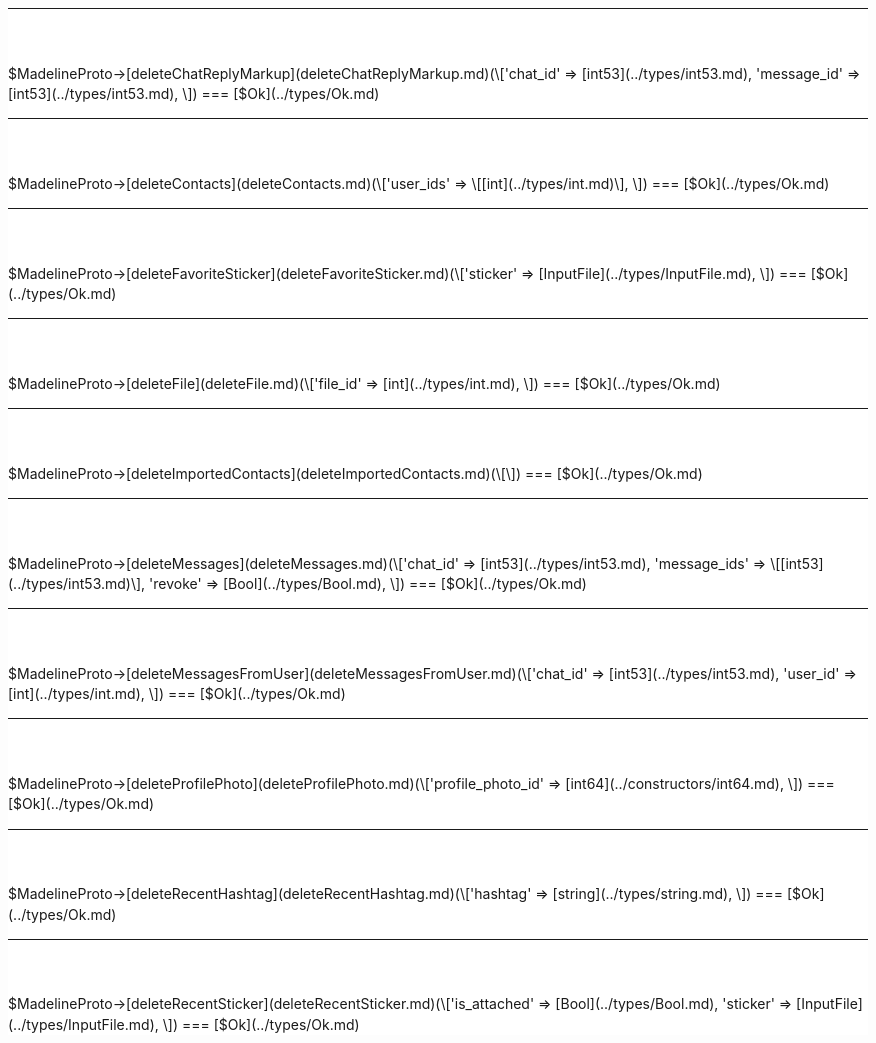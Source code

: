 ***
<br><br>
$MadelineProto->[deleteChatReplyMarkup](deleteChatReplyMarkup.md)(\['chat_id' => [int53](../types/int53.md), 'message_id' => [int53](../types/int53.md), \]) === [$Ok](../types/Ok.md)<a name="deleteChatReplyMarkup"></a>  

***
<br><br>
$MadelineProto->[deleteContacts](deleteContacts.md)(\['user_ids' => \[[int](../types/int.md)\], \]) === [$Ok](../types/Ok.md)<a name="deleteContacts"></a>  

***
<br><br>
$MadelineProto->[deleteFavoriteSticker](deleteFavoriteSticker.md)(\['sticker' => [InputFile](../types/InputFile.md), \]) === [$Ok](../types/Ok.md)<a name="deleteFavoriteSticker"></a>  

***
<br><br>
$MadelineProto->[deleteFile](deleteFile.md)(\['file_id' => [int](../types/int.md), \]) === [$Ok](../types/Ok.md)<a name="deleteFile"></a>  

***
<br><br>
$MadelineProto->[deleteImportedContacts](deleteImportedContacts.md)(\[\]) === [$Ok](../types/Ok.md)<a name="deleteImportedContacts"></a>  

***
<br><br>
$MadelineProto->[deleteMessages](deleteMessages.md)(\['chat_id' => [int53](../types/int53.md), 'message_ids' => \[[int53](../types/int53.md)\], 'revoke' => [Bool](../types/Bool.md), \]) === [$Ok](../types/Ok.md)<a name="deleteMessages"></a>  

***
<br><br>
$MadelineProto->[deleteMessagesFromUser](deleteMessagesFromUser.md)(\['chat_id' => [int53](../types/int53.md), 'user_id' => [int](../types/int.md), \]) === [$Ok](../types/Ok.md)<a name="deleteMessagesFromUser"></a>  

***
<br><br>
$MadelineProto->[deleteProfilePhoto](deleteProfilePhoto.md)(\['profile_photo_id' => [int64](../constructors/int64.md), \]) === [$Ok](../types/Ok.md)<a name="deleteProfilePhoto"></a>  

***
<br><br>
$MadelineProto->[deleteRecentHashtag](deleteRecentHashtag.md)(\['hashtag' => [string](../types/string.md), \]) === [$Ok](../types/Ok.md)<a name="deleteRecentHashtag"></a>  

***
<br><br>
$MadelineProto->[deleteRecentSticker](deleteRecentSticker.md)(\['is_attached' => [Bool](../types/Bool.md), 'sticker' => [InputFile](../types/InputFile.md), \]) === [$Ok](../types/Ok.md)<a name="deleteRecentSticker"></a>  
